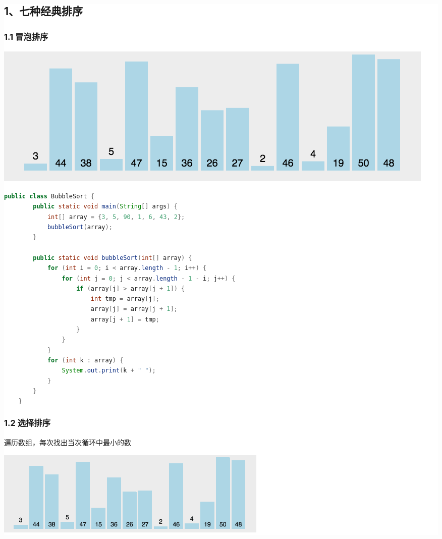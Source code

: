 ## 1、七种经典排序

### 1.1 冒泡排序

![](/img/media/33a947c71ad62b254cab62e5364d2813.gif)



````java
public class BubbleSort {
        public static void main(String[] args) {
            int[] array = {3, 5, 90, 1, 6, 43, 2};
            bubbleSort(array);
        }

        public static void bubbleSort(int[] array) {
            for (int i = 0; i < array.length - 1; i++) {
                for (int j = 0; j < array.length - 1 - i; j++) {
                    if (array[j] > array[j + 1]) {
                        int tmp = array[j];
                        array[j] = array[j + 1];
                        array[j + 1] = tmp;
                    }
                }
            }
            for (int k : array) {
                System.out.print(k + " ");
            }
        }
    }
````



### 1.2 选择排序

遍历数组，每次找出当次循环中最小的数

![](/img/media/97b1bfb6b1746efda091920125a62b92.gif)

